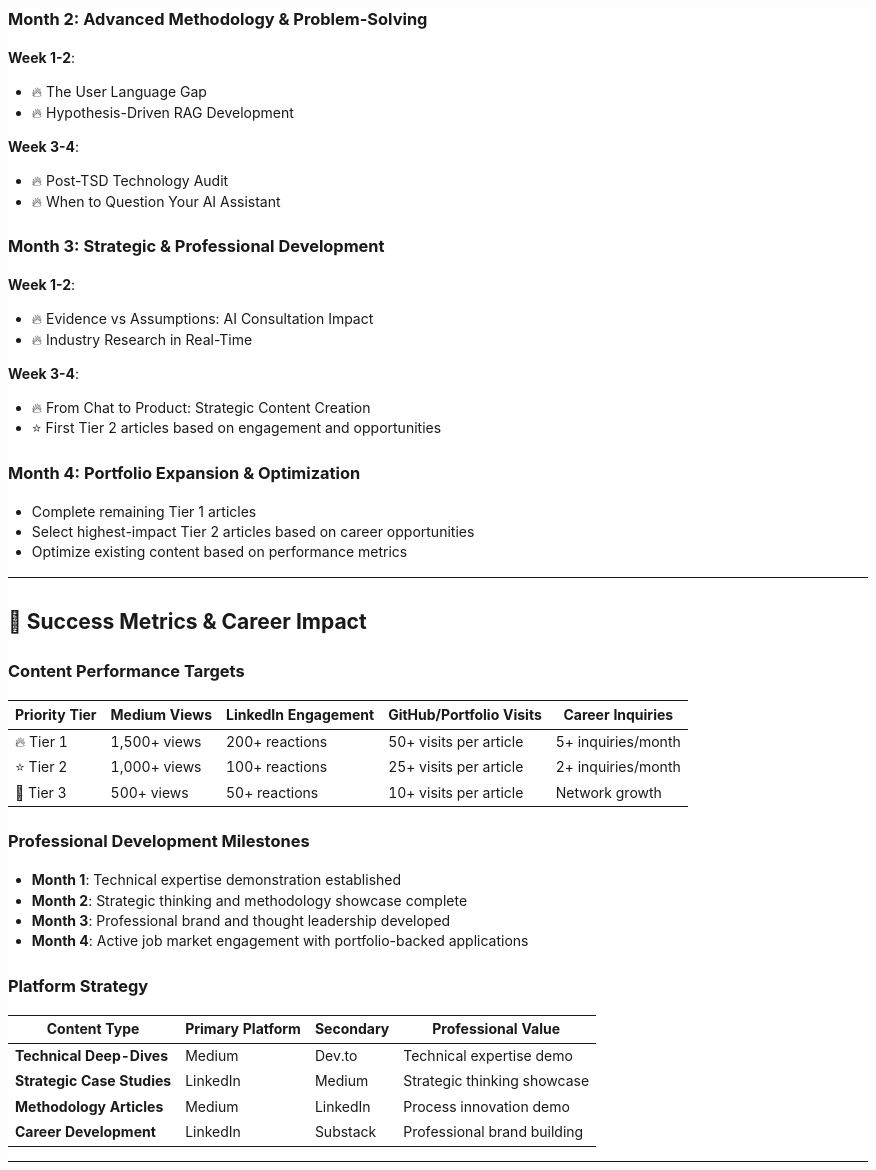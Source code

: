 ### **Month 2: Advanced Methodology & Problem-Solving**
**Week 1-2**:
- 🔥 The User Language Gap
- 🔥 Hypothesis-Driven RAG Development

**Week 3-4**:
- 🔥 Post-TSD Technology Audit
- 🔥 When to Question Your AI Assistant

### **Month 3: Strategic & Professional Development**
**Week 1-2**:
- 🔥 Evidence vs Assumptions: AI Consultation Impact
- 🔥 Industry Research in Real-Time

**Week 3-4**:
- 🔥 From Chat to Product: Strategic Content Creation
- ⭐ First Tier 2 articles based on engagement and opportunities

### **Month 4: Portfolio Expansion & Optimization**
- Complete remaining Tier 1 articles
- Select highest-impact Tier 2 articles based on career opportunities
- Optimize existing content based on performance metrics

---

## 🎯 **Success Metrics & Career Impact**

### **Content Performance Targets**
| Priority Tier | Medium Views | LinkedIn Engagement | GitHub/Portfolio Visits | Career Inquiries |
|---------------|--------------|-------------------|----------------------|------------------|
| 🔥 Tier 1 | 1,500+ views | 200+ reactions | 50+ visits per article | 5+ inquiries/month |
| ⭐ Tier 2 | 1,000+ views | 100+ reactions | 25+ visits per article | 2+ inquiries/month |
| 📝 Tier 3 | 500+ views | 50+ reactions | 10+ visits per article | Network growth |

### **Professional Development Milestones**
- **Month 1**: Technical expertise demonstration established
- **Month 2**: Strategic thinking and methodology showcase complete
- **Month 3**: Professional brand and thought leadership developed
- **Month 4**: Active job market engagement with portfolio-backed applications

### **Platform Strategy**
| Content Type | Primary Platform | Secondary | Professional Value |
|--------------|------------------|-----------|-------------------|
| **Technical Deep-Dives** | Medium | Dev.to | Technical expertise demo |
| **Strategic Case Studies** | LinkedIn | Medium | Strategic thinking showcase |
| **Methodology Articles** | Medium | LinkedIn | Process innovation demo |
| **Career Development** | LinkedIn | Substack | Professional brand building |

---